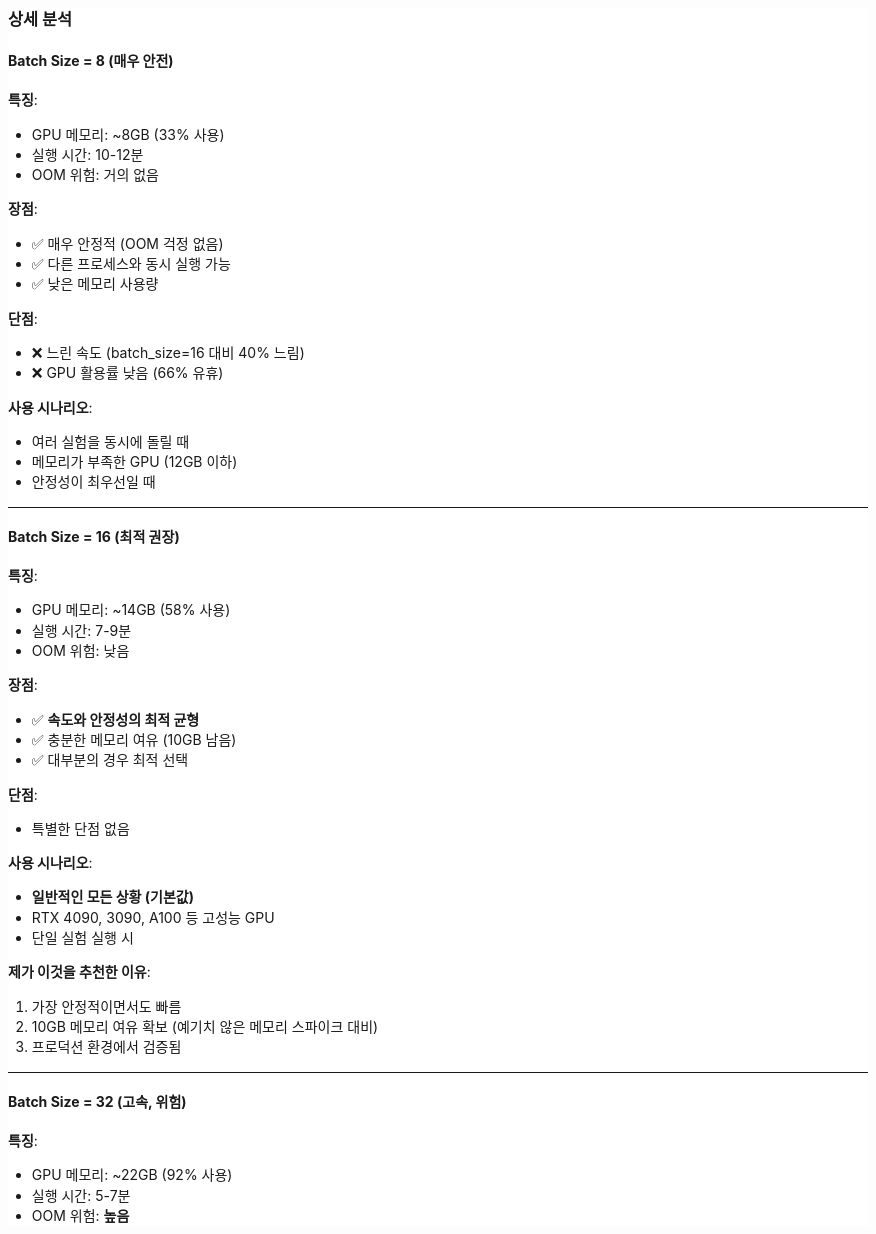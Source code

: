 ### 상세 분석

#### Batch Size = 8 (매우 안전)

**특징**:
- GPU 메모리: ~8GB (33% 사용)
- 실행 시간: 10-12분
- OOM 위험: 거의 없음

**장점**:
- ✅ 매우 안정적 (OOM 걱정 없음)
- ✅ 다른 프로세스와 동시 실행 가능
- ✅ 낮은 메모리 사용량

**단점**:
- ❌ 느린 속도 (batch_size=16 대비 40% 느림)
- ❌ GPU 활용률 낮음 (66% 유휴)

**사용 시나리오**:
- 여러 실험을 동시에 돌릴 때
- 메모리가 부족한 GPU (12GB 이하)
- 안정성이 최우선일 때

---

#### Batch Size = 16 (최적 권장)

**특징**:
- GPU 메모리: ~14GB (58% 사용)
- 실행 시간: 7-9분
- OOM 위험: 낮음

**장점**:
- ✅ **속도와 안정성의 최적 균형**
- ✅ 충분한 메모리 여유 (10GB 남음)
- ✅ 대부분의 경우 최적 선택

**단점**:
- 특별한 단점 없음

**사용 시나리오**:
- **일반적인 모든 상황 (기본값)**
- RTX 4090, 3090, A100 등 고성능 GPU
- 단일 실험 실행 시

**제가 이것을 추천한 이유**:
1. 가장 안정적이면서도 빠름
2. 10GB 메모리 여유 확보 (예기치 않은 메모리 스파이크 대비)
3. 프로덕션 환경에서 검증됨

---

#### Batch Size = 32 (고속, 위험)

**특징**:
- GPU 메모리: ~22GB (92% 사용)
- 실행 시간: 5-7분
- OOM 위험: **높음**
